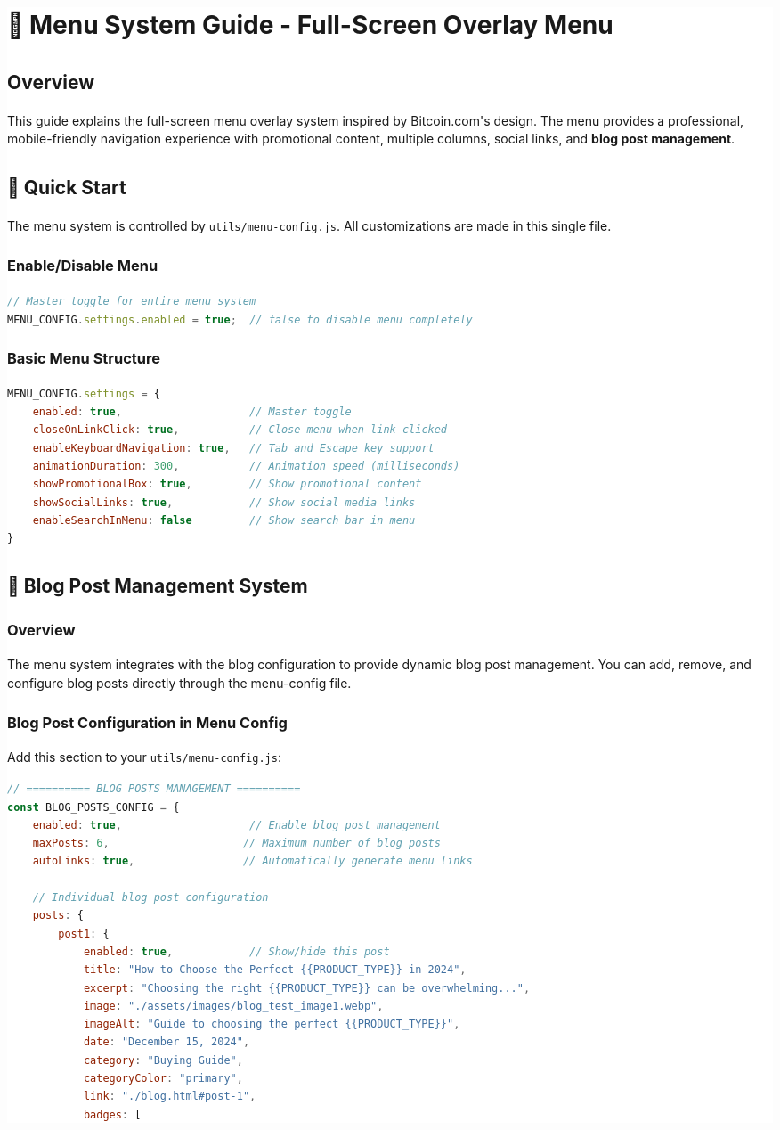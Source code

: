 # 🍔 Menu System Guide - Full-Screen Overlay Menu

## Overview
This guide explains the full-screen menu overlay system inspired by Bitcoin.com's design. The menu provides a professional, mobile-friendly navigation experience with promotional content, multiple columns, social links, and **blog post management**.

## 🚀 Quick Start

The menu system is controlled by `utils/menu-config.js`. All customizations are made in this single file.

### Enable/Disable Menu
```javascript
// Master toggle for entire menu system
MENU_CONFIG.settings.enabled = true;  // false to disable menu completely
```

### Basic Menu Structure
```javascript
MENU_CONFIG.settings = {
    enabled: true,                    // Master toggle
    closeOnLinkClick: true,           // Close menu when link clicked
    enableKeyboardNavigation: true,   // Tab and Escape key support
    animationDuration: 300,           // Animation speed (milliseconds)
    showPromotionalBox: true,         // Show promotional content
    showSocialLinks: true,            // Show social media links
    enableSearchInMenu: false         // Show search bar in menu
}
```

## 📝 Blog Post Management System

### Overview
The menu system integrates with the blog configuration to provide dynamic blog post management. You can add, remove, and configure blog posts directly through the menu-config file.

### Blog Post Configuration in Menu Config

Add this section to your `utils/menu-config.js`:

```javascript
// ========== BLOG POSTS MANAGEMENT ==========
const BLOG_POSTS_CONFIG = {
    enabled: true,                    // Enable blog post management
    maxPosts: 6,                     // Maximum number of blog posts
    autoLinks: true,                 // Automatically generate menu links
    
    // Individual blog post configuration
    posts: {
        post1: {
            enabled: true,            // Show/hide this post
            title: "How to Choose the Perfect {{PRODUCT_TYPE}} in 2024",
            excerpt: "Choosing the right {{PRODUCT_TYPE}} can be overwhelming...",
            image: "./assets/images/blog_test_image1.webp",
            imageAlt: "Guide to choosing the perfect {{PRODUCT_TYPE}}",
            date: "December 15, 2024",
            category: "Buying Guide",
            categoryColor: "primary",
            link: "./blog.html#post-1",
            badges: [
```